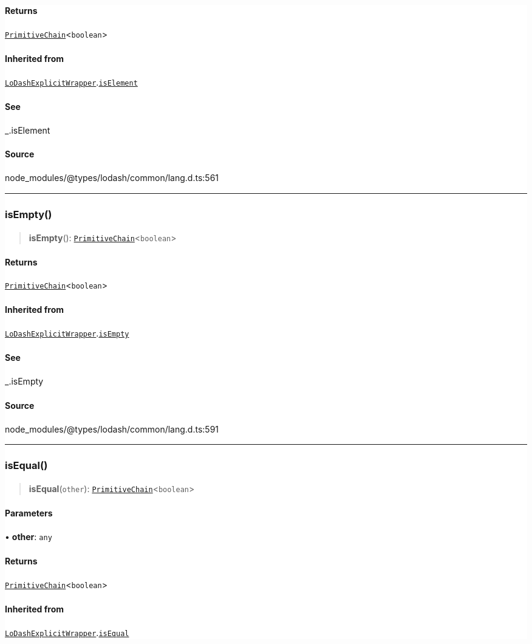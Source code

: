 #### Returns

[`PrimitiveChain`](PrimitiveChain.md)\<`boolean`\>

#### Inherited from

[`LoDashExplicitWrapper`](LoDashExplicitWrapper.md).[`isElement`](LoDashExplicitWrapper.md#iselement)

#### See

\_.isElement

#### Source

node_modules/@types/lodash/common/lang.d.ts:561

---

### isEmpty()

> **isEmpty**(): [`PrimitiveChain`](PrimitiveChain.md)\<`boolean`\>

#### Returns

[`PrimitiveChain`](PrimitiveChain.md)\<`boolean`\>

#### Inherited from

[`LoDashExplicitWrapper`](LoDashExplicitWrapper.md).[`isEmpty`](LoDashExplicitWrapper.md#isempty)

#### See

\_.isEmpty

#### Source

node_modules/@types/lodash/common/lang.d.ts:591

---

### isEqual()

> **isEqual**(`other`): [`PrimitiveChain`](PrimitiveChain.md)\<`boolean`\>

#### Parameters

• **other**: `any`

#### Returns

[`PrimitiveChain`](PrimitiveChain.md)\<`boolean`\>

#### Inherited from

[`LoDashExplicitWrapper`](LoDashExplicitWrapper.md).[`isEqual`](LoDashExplicitWrapper.md#isequal)
